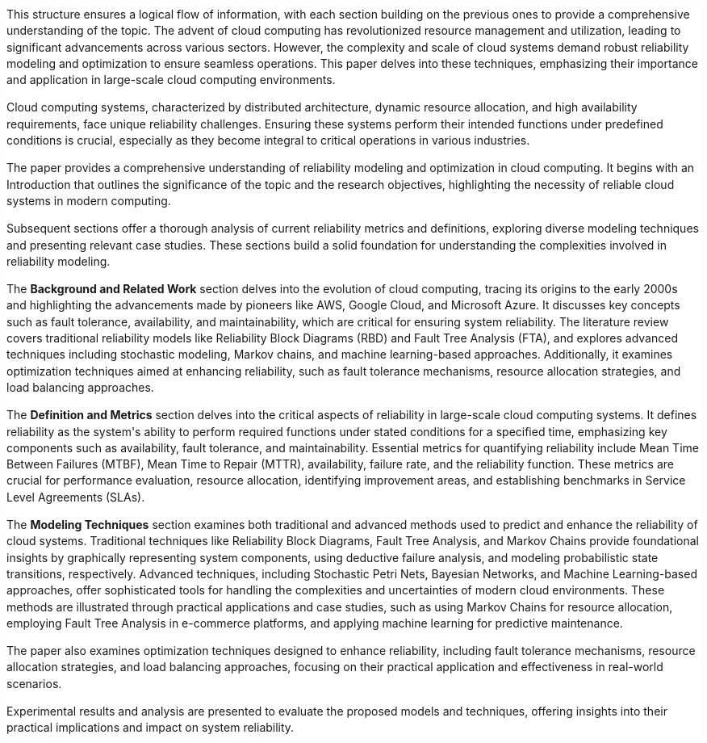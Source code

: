 This structure ensures a logical flow of information, with each section building on the previous ones to provide a comprehensive understanding of the topic.
</content>
<digest>
The advent of cloud computing has revolutionized resource management and utilization, leading to significant advancements across various sectors. However, the complexity and scale of cloud systems demand robust reliability modeling and optimization to ensure seamless operations. This paper delves into these techniques, emphasizing their importance and application in large-scale cloud computing environments.

Cloud computing systems, characterized by distributed architecture, dynamic resource allocation, and high availability requirements, face unique reliability challenges. Ensuring these systems perform their intended functions under predefined conditions is crucial, especially as they become integral to critical operations in various industries.

The paper provides a comprehensive understanding of reliability modeling and optimization in cloud computing. It begins with an Introduction that outlines the significance of the topic and the research objectives, highlighting the necessity of reliable cloud systems in modern computing.

Subsequent sections offer a thorough analysis of current reliability metrics and definitions, exploring diverse modeling techniques and presenting relevant case studies. These sections build a solid foundation for understanding the complexities involved in reliability modeling.

The **Background and Related Work** section delves into the evolution of cloud computing, tracing its origins to the early 2000s and highlighting the advancements made by pioneers like AWS, Google Cloud, and Microsoft Azure. It discusses key concepts such as fault tolerance, availability, and maintainability, which are critical for ensuring system reliability. The literature review covers traditional reliability models like Reliability Block Diagrams (RBD) and Fault Tree Analysis (FTA), and explores advanced techniques including stochastic modeling, Markov chains, and machine learning-based approaches. Additionally, it examines optimization techniques aimed at enhancing reliability, such as fault tolerance mechanisms, resource allocation strategies, and load balancing approaches.

The **Definition and Metrics** section delves into the critical aspects of reliability in large-scale cloud computing systems. It defines reliability as the system's ability to perform required functions under stated conditions for a specified time, emphasizing key components such as availability, fault tolerance, and maintainability. Essential metrics for quantifying reliability include Mean Time Between Failures (MTBF), Mean Time to Repair (MTTR), availability, failure rate, and the reliability function. These metrics are crucial for performance evaluation, resource allocation, identifying improvement areas, and establishing benchmarks in Service Level Agreements (SLAs).

The **Modeling Techniques** section examines both traditional and advanced methods used to predict and enhance the reliability of cloud systems. Traditional techniques like Reliability Block Diagrams, Fault Tree Analysis, and Markov Chains provide foundational insights by graphically representing system components, using deductive failure analysis, and modeling probabilistic state transitions, respectively. Advanced techniques, including Stochastic Petri Nets, Bayesian Networks, and Machine Learning-based approaches, offer sophisticated tools for handling the complexities and uncertainties of modern cloud environments. These methods are illustrated through practical applications and case studies, such as using Markov Chains for resource allocation, employing Fault Tree Analysis in e-commerce platforms, and applying machine learning for predictive maintenance.

The paper also examines optimization techniques designed to enhance reliability, including fault tolerance mechanisms, resource allocation strategies, and load balancing approaches, focusing on their practical application and effectiveness in real-world scenarios.

Experimental results and analysis are presented to evaluate the proposed models and techniques, offering insights into their practical implications and impact on system reliability.
